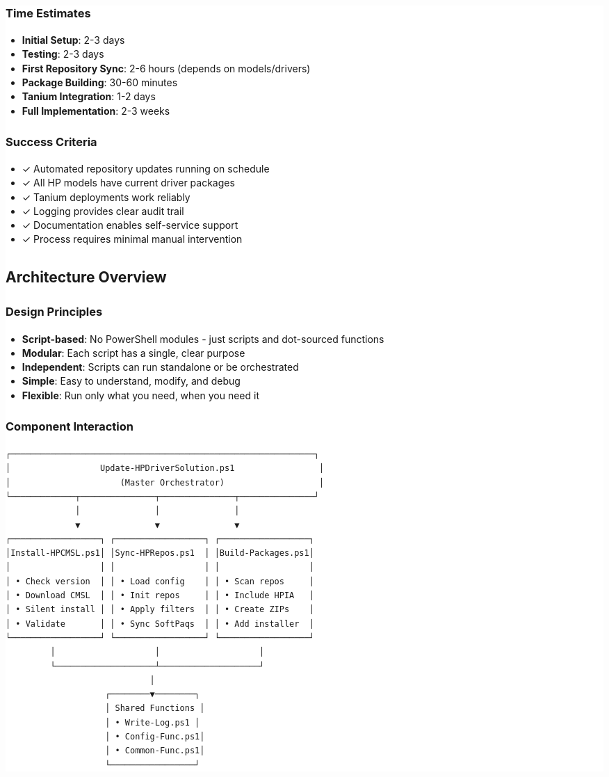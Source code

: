 ### Time Estimates

- **Initial Setup**: 2-3 days
- **Testing**: 2-3 days  
- **First Repository Sync**: 2-6 hours (depends on models/drivers)
- **Package Building**: 30-60 minutes
- **Tanium Integration**: 1-2 days
- **Full Implementation**: 2-3 weeks

### Success Criteria

- ✓ Automated repository updates running on schedule
- ✓ All HP models have current driver packages
- ✓ Tanium deployments work reliably
- ✓ Logging provides clear audit trail
- ✓ Documentation enables self-service support
- ✓ Process requires minimal manual intervention

## Architecture Overview

### Design Principles

- **Script-based**: No PowerShell modules - just scripts and dot-sourced functions
- **Modular**: Each script has a single, clear purpose
- **Independent**: Scripts can run standalone or be orchestrated
- **Simple**: Easy to understand, modify, and debug
- **Flexible**: Run only what you need, when you need it

### Component Interaction

```
┌─────────────────────────────────────────────────────────────┐
│                  Update-HPDriverSolution.ps1                 │
│                      (Master Orchestrator)                   │
└─────────────┬───────────────┬───────────────┬───────────────┘
              │               │               │
              ▼               ▼               ▼
┌──────────────────┐ ┌──────────────────┐ ┌──────────────────┐
│Install-HPCMSL.ps1│ │Sync-HPRepos.ps1  │ │Build-Packages.ps1│
│                  │ │                  │ │                  │
│ • Check version  │ │ • Load config    │ │ • Scan repos     │
│ • Download CMSL  │ │ • Init repos     │ │ • Include HPIA   │
│ • Silent install │ │ • Apply filters  │ │ • Create ZIPs    │
│ • Validate       │ │ • Sync SoftPaqs  │ │ • Add installer  │
└──────────────────┘ └──────────────────┘ └──────────────────┘
         │                    │                    │
         └────────────────────┴────────────────────┘
                             │
                    ┌────────▼────────┐
                    │ Shared Functions │
                    │ • Write-Log.ps1 │
                    │ • Config-Func.ps1│
                    │ • Common-Func.ps1│
                    └─────────────────┘
```
